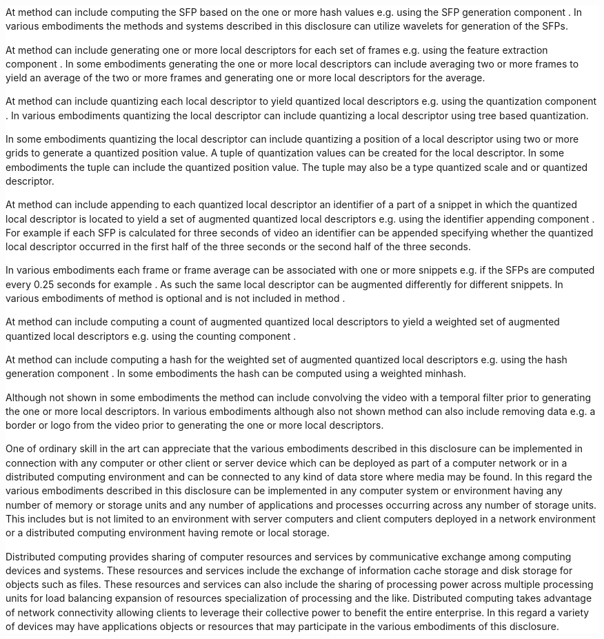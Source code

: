At method can include computing the SFP based on the one or more hash values e.g. using the SFP generation component . In various embodiments the methods and systems described in this disclosure can utilize wavelets for generation of the SFPs.

At method can include generating one or more local descriptors for each set of frames e.g. using the feature extraction component . In some embodiments generating the one or more local descriptors can include averaging two or more frames to yield an average of the two or more frames and generating one or more local descriptors for the average.

At method can include quantizing each local descriptor to yield quantized local descriptors e.g. using the quantization component . In various embodiments quantizing the local descriptor can include quantizing a local descriptor using tree based quantization.

In some embodiments quantizing the local descriptor can include quantizing a position of a local descriptor using two or more grids to generate a quantized position value. A tuple of quantization values can be created for the local descriptor. In some embodiments the tuple can include the quantized position value. The tuple may also be a type quantized scale and or quantized descriptor.

At method can include appending to each quantized local descriptor an identifier of a part of a snippet in which the quantized local descriptor is located to yield a set of augmented quantized local descriptors e.g. using the identifier appending component . For example if each SFP is calculated for three seconds of video an identifier can be appended specifying whether the quantized local descriptor occurred in the first half of the three seconds or the second half of the three seconds.

In various embodiments each frame or frame average can be associated with one or more snippets e.g. if the SFPs are computed every 0.25 seconds for example . As such the same local descriptor can be augmented differently for different snippets. In various embodiments of method is optional and is not included in method .

At method can include computing a count of augmented quantized local descriptors to yield a weighted set of augmented quantized local descriptors e.g. using the counting component .

At method can include computing a hash for the weighted set of augmented quantized local descriptors e.g. using the hash generation component . In some embodiments the hash can be computed using a weighted minhash.

Although not shown in some embodiments the method can include convolving the video with a temporal filter prior to generating the one or more local descriptors. In various embodiments although also not shown method can also include removing data e.g. a border or logo from the video prior to generating the one or more local descriptors.

One of ordinary skill in the art can appreciate that the various embodiments described in this disclosure can be implemented in connection with any computer or other client or server device which can be deployed as part of a computer network or in a distributed computing environment and can be connected to any kind of data store where media may be found. In this regard the various embodiments described in this disclosure can be implemented in any computer system or environment having any number of memory or storage units and any number of applications and processes occurring across any number of storage units. This includes but is not limited to an environment with server computers and client computers deployed in a network environment or a distributed computing environment having remote or local storage.

Distributed computing provides sharing of computer resources and services by communicative exchange among computing devices and systems. These resources and services include the exchange of information cache storage and disk storage for objects such as files. These resources and services can also include the sharing of processing power across multiple processing units for load balancing expansion of resources specialization of processing and the like. Distributed computing takes advantage of network connectivity allowing clients to leverage their collective power to benefit the entire enterprise. In this regard a variety of devices may have applications objects or resources that may participate in the various embodiments of this disclosure.
